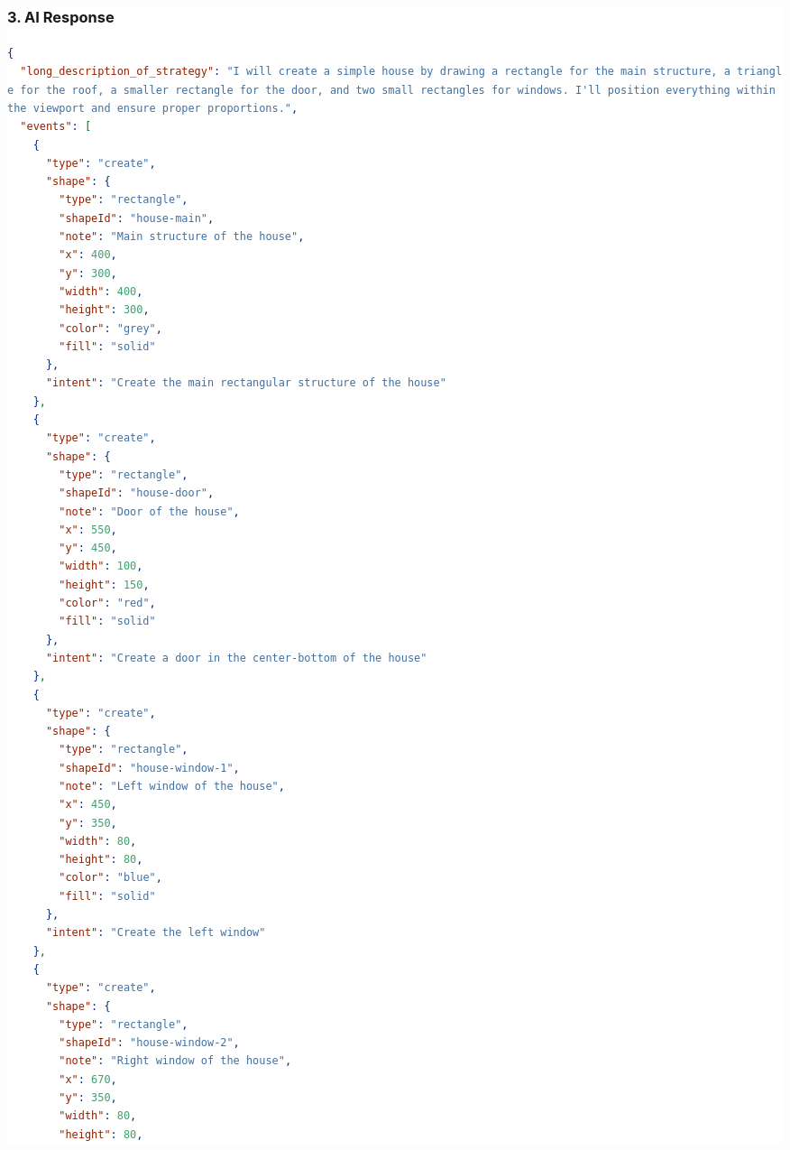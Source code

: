 ### 3. AI Response

```json
{
  "long_description_of_strategy": "I will create a simple house by drawing a rectangle for the main structure, a triangle for the roof, a smaller rectangle for the door, and two small rectangles for windows. I'll position everything within the viewport and ensure proper proportions.",
  "events": [
    {
      "type": "create",
      "shape": {
        "type": "rectangle",
        "shapeId": "house-main",
        "note": "Main structure of the house",
        "x": 400,
        "y": 300,
        "width": 400,
        "height": 300,
        "color": "grey",
        "fill": "solid"
      },
      "intent": "Create the main rectangular structure of the house"
    },
    {
      "type": "create",
      "shape": {
        "type": "rectangle",
        "shapeId": "house-door",
        "note": "Door of the house",
        "x": 550,
        "y": 450,
        "width": 100,
        "height": 150,
        "color": "red",
        "fill": "solid"
      },
      "intent": "Create a door in the center-bottom of the house"
    },
    {
      "type": "create",
      "shape": {
        "type": "rectangle",
        "shapeId": "house-window-1",
        "note": "Left window of the house",
        "x": 450,
        "y": 350,
        "width": 80,
        "height": 80,
        "color": "blue",
        "fill": "solid"
      },
      "intent": "Create the left window"
    },
    {
      "type": "create",
      "shape": {
        "type": "rectangle",
        "shapeId": "house-window-2",
        "note": "Right window of the house",
        "x": 670,
        "y": 350,
        "width": 80,
        "height": 80,
```